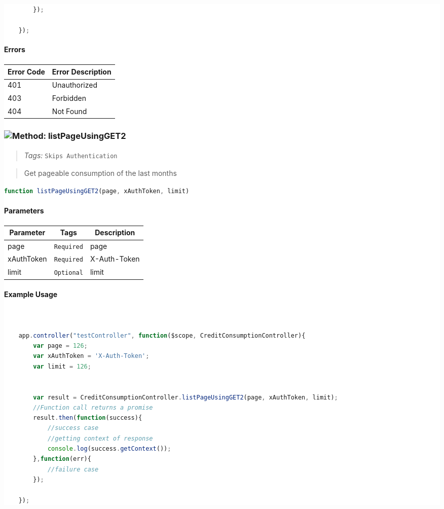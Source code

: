 ```javascript
		});

	});
```

#### Errors

| Error Code | Error Description |
|------------|-------------------|
| 401 | Unauthorized |
| 403 | Forbidden |
| 404 | Not Found |




### <a name="list_page_using_get2"></a>![Method: ](https://apidocs.io/img/method.png ".CreditConsumptionController.listPageUsingGET2") listPageUsingGET2

> *Tags:*  ``` Skips Authentication ``` 

> Get pageable consumption of the last months


```javascript
function listPageUsingGET2(page, xAuthToken, limit)
```
#### Parameters

| Parameter | Tags | Description |
|-----------|------|-------------|
| page |  ``` Required ```  | page |
| xAuthToken |  ``` Required ```  | X-Auth-Token |
| limit |  ``` Optional ```  | limit |



#### Example Usage

```javascript


	app.controller("testController", function($scope, CreditConsumptionController){
        var page = 126;
        var xAuthToken = 'X-Auth-Token';
        var limit = 126;


		var result = CreditConsumptionController.listPageUsingGET2(page, xAuthToken, limit);
        //Function call returns a promise
        result.then(function(success){
			//success case
			//getting context of response
			console.log(success.getContext());
		},function(err){
			//failure case
		});

	});
```

